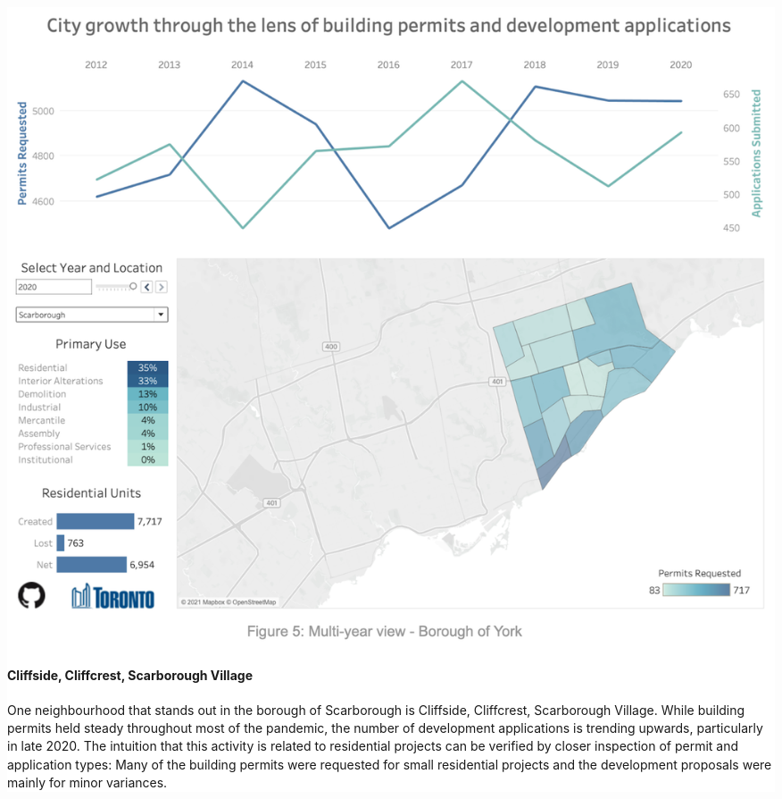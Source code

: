 ![](/images/tableau/fig5.png)

#### Cliffside, Cliffcrest, Scarborough Village

One neighbourhood that stands out in the borough of Scarborough is Cliffside, Cliffcrest, Scarborough Village. While building permits held steady throughout most of the pandemic, the number of development applications is trending upwards, particularly in late 2020. The intuition that this activity is related to residential projects can be verified by closer inspection of permit and application types: Many of the building permits were requested for small residential projects and the development proposals were mainly for minor variances.
